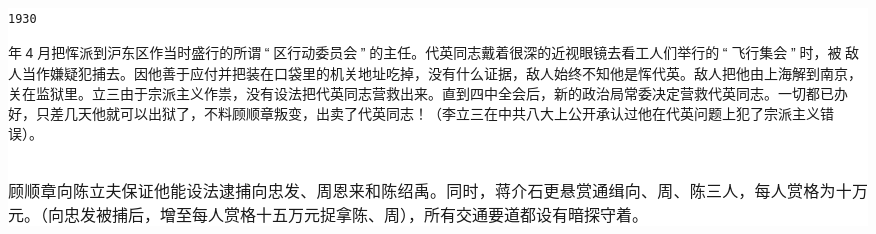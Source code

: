     1930
   </span>
<span class="s3" style='font-variant-numeric: normal; font-variant-east-asian: normal; font-stretch: normal; line-height: normal; font-family: "PingFang TC"; font-kerning: none;'>
    年
   </span>
<span class="s2" style="font-variant-numeric: normal; font-variant-east-asian: normal; font-stretch: normal; line-height: normal; font-family: Helvetica; font-kerning: none;">
    4
   </span>
<span class="s3" style='font-variant-numeric: normal; font-variant-east-asian: normal; font-stretch: normal; line-height: normal; font-family: "PingFang TC"; font-kerning: none;'>
    月把恽派到沪东区作当时盛行的所谓
   </span>
<span class="s2" style="font-variant-numeric: normal; font-variant-east-asian: normal; font-stretch: normal; line-height: normal; font-family: Helvetica; font-kerning: none;">
    “
   </span>
<span class="s3" style='font-variant-numeric: normal; font-variant-east-asian: normal; font-stretch: normal; line-height: normal; font-family: "PingFang TC"; font-kerning: none;'>
    区行动委员会
   </span>
<span class="s2" style="font-variant-numeric: normal; font-variant-east-asian: normal; font-stretch: normal; line-height: normal; font-family: Helvetica; font-kerning: none;">
    ”
   </span>
<span class="s3" style='font-variant-numeric: normal; font-variant-east-asian: normal; font-stretch: normal; line-height: normal; font-family: "PingFang TC"; font-kerning: none;'>
    的主任。代英同志戴着很深的近视眼镜去看工人们举行的
   </span>
<span class="s2" style="font-variant-numeric: normal; font-variant-east-asian: normal; font-stretch: normal; line-height: normal; font-family: Helvetica; font-kerning: none;">
    “
   </span>
<span class="s3" style='font-variant-numeric: normal; font-variant-east-asian: normal; font-stretch: normal; line-height: normal; font-family: "PingFang TC"; font-kerning: none;'>
    飞行集会
   </span>
<span class="s2" style="font-variant-numeric: normal; font-variant-east-asian: normal; font-stretch: normal; line-height: normal; font-family: Helvetica; font-kerning: none;">
    ”
   </span>
<span class="s3" style='font-variant-numeric: normal; font-variant-east-asian: normal; font-stretch: normal; line-height: normal; font-family: "PingFang TC"; font-kerning: none;'>
    时，被
   </span>
<span class="s1" style="font-kerning: none;">
    敌人当作嫌疑犯捕去。因他善于应付并把装在口袋里的机关地址吃掉，没有什么证据，敌人始终不知他是恽代英。敌人把他由上海解到南京，关在监狱里。立三由于宗派主义作祟，没有设法把代英同志营救出来。直到四中全会后，新的政治局常委决定营救代英同志。一切都已办好，只差几天他就可以出狱了，不料顾顺章叛变，出卖了代英同志！（李立三在中共八大上公开承认过他在代英问题上犯了宗派主义错误）。
   </span>
</p>
<p class="p1" style="margin: 0px; text-align: justify; font-variant-numeric: normal; font-variant-east-asian: normal; font-stretch: normal; font-size: 16px; line-height: normal; font-family: Helvetica; min-height: 19px;">
<span class="s1" style="font-kerning: none;">
</span>
<br/>
</p>
<p class="p2" style='margin: 0px; text-align: justify; font-variant-numeric: normal; font-variant-east-asian: normal; font-stretch: normal; font-size: 16px; line-height: normal; font-family: "PingFang TC";'>
<span class="s1" style="font-kerning: none;">
    顾顺章向陈立夫保证他能设法逮捕向忠发、周恩来和陈绍禹。同时，蒋介石更悬赏通缉向、周、陈三人，每人赏格为十万元。（向忠发被捕后，增至每人赏格十五万元捉拿陈、周），所有交通要道都设有暗探守着。
   </span>